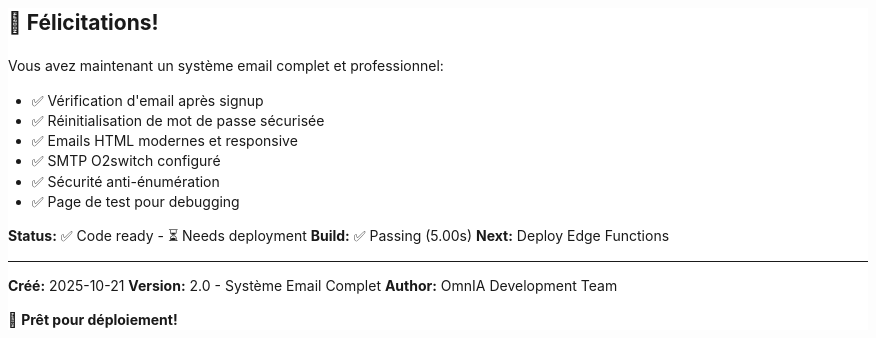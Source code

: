 ## 🎉 Félicitations!

Vous avez maintenant un système email complet et professionnel:
- ✅ Vérification d'email après signup
- ✅ Réinitialisation de mot de passe sécurisée
- ✅ Emails HTML modernes et responsive
- ✅ SMTP O2switch configuré
- ✅ Sécurité anti-énumération
- ✅ Page de test pour debugging

**Status:** ✅ Code ready - ⏳ Needs deployment
**Build:** ✅ Passing (5.00s)
**Next:** Deploy Edge Functions

---

**Créé:** 2025-10-21
**Version:** 2.0 - Système Email Complet
**Author:** OmnIA Development Team

🚀 **Prêt pour déploiement!**
